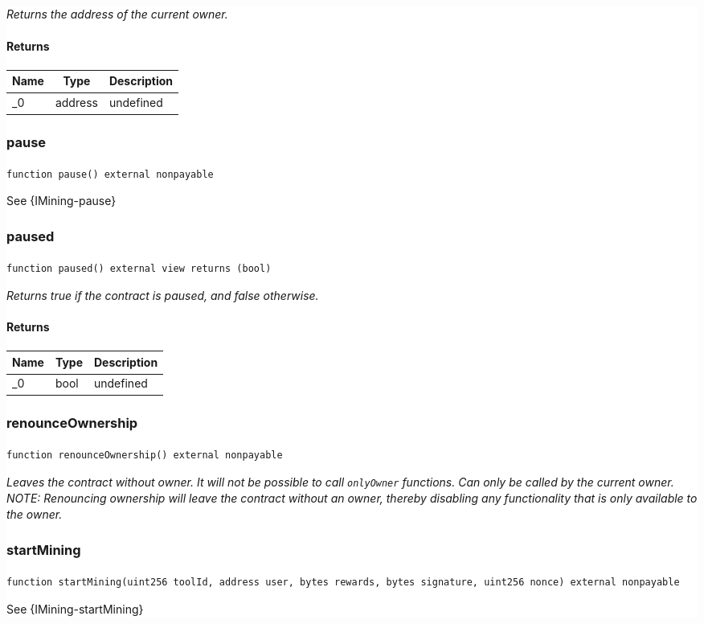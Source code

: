 
*Returns the address of the current owner.*


#### Returns

| Name | Type | Description |
|---|---|---|
| _0 | address | undefined |

### pause

```solidity
function pause() external nonpayable
```

See {IMining-pause}




### paused

```solidity
function paused() external view returns (bool)
```



*Returns true if the contract is paused, and false otherwise.*


#### Returns

| Name | Type | Description |
|---|---|---|
| _0 | bool | undefined |

### renounceOwnership

```solidity
function renounceOwnership() external nonpayable
```



*Leaves the contract without owner. It will not be possible to call `onlyOwner` functions. Can only be called by the current owner. NOTE: Renouncing ownership will leave the contract without an owner, thereby disabling any functionality that is only available to the owner.*


### startMining

```solidity
function startMining(uint256 toolId, address user, bytes rewards, bytes signature, uint256 nonce) external nonpayable
```

See {IMining-startMining}
